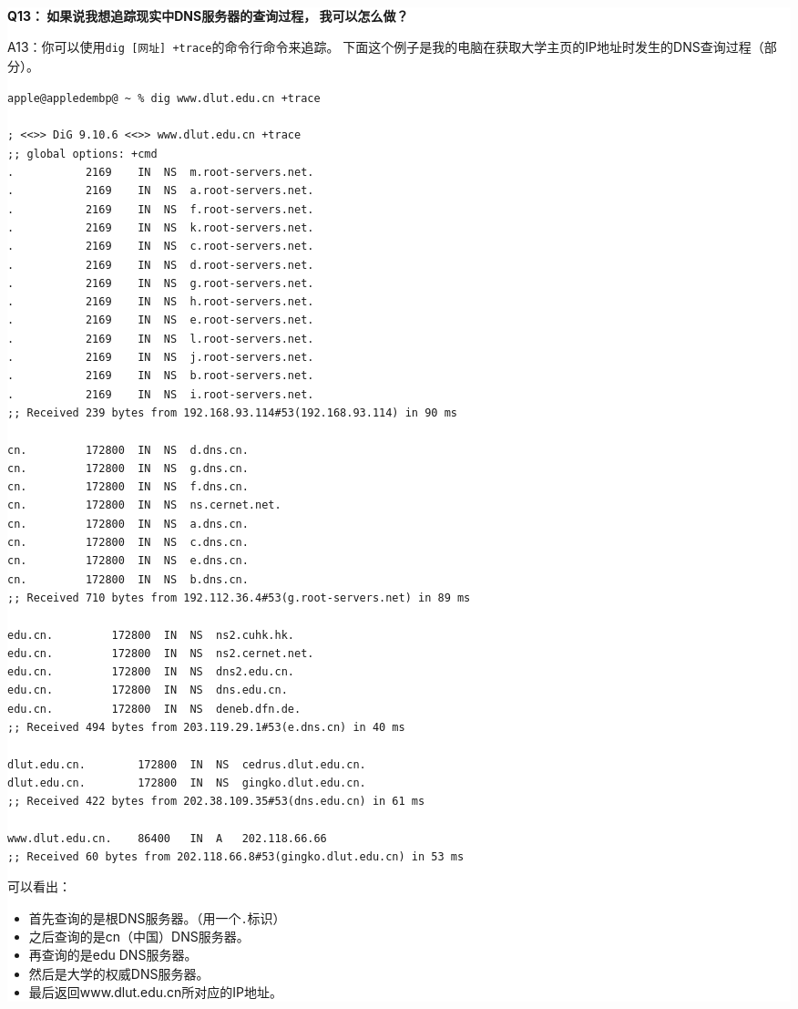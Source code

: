 **Q13： 如果说我想追踪现实中DNS服务器的查询过程， 我可以怎么做？**

A13：你可以使用`dig [网址] +trace`的命令行命令来追踪。 下面这个例子是我的电脑在获取大学主页的IP地址时发生的DNS查询过程（部分）。

```
apple@appledembp@ ~ % dig www.dlut.edu.cn +trace

; <<>> DiG 9.10.6 <<>> www.dlut.edu.cn +trace
;; global options: +cmd
.			2169	IN	NS	m.root-servers.net.
.			2169	IN	NS	a.root-servers.net.
.			2169	IN	NS	f.root-servers.net.
.			2169	IN	NS	k.root-servers.net.
.			2169	IN	NS	c.root-servers.net.
.			2169	IN	NS	d.root-servers.net.
.			2169	IN	NS	g.root-servers.net.
.			2169	IN	NS	h.root-servers.net.
.			2169	IN	NS	e.root-servers.net.
.			2169	IN	NS	l.root-servers.net.
.			2169	IN	NS	j.root-servers.net.
.			2169	IN	NS	b.root-servers.net.
.			2169	IN	NS	i.root-servers.net.
;; Received 239 bytes from 192.168.93.114#53(192.168.93.114) in 90 ms

cn.			172800	IN	NS	d.dns.cn.
cn.			172800	IN	NS	g.dns.cn.
cn.			172800	IN	NS	f.dns.cn.
cn.			172800	IN	NS	ns.cernet.net.
cn.			172800	IN	NS	a.dns.cn.
cn.			172800	IN	NS	c.dns.cn.
cn.			172800	IN	NS	e.dns.cn.
cn.			172800	IN	NS	b.dns.cn.
;; Received 710 bytes from 192.112.36.4#53(g.root-servers.net) in 89 ms

edu.cn.			172800	IN	NS	ns2.cuhk.hk.
edu.cn.			172800	IN	NS	ns2.cernet.net.
edu.cn.			172800	IN	NS	dns2.edu.cn.
edu.cn.			172800	IN	NS	dns.edu.cn.
edu.cn.			172800	IN	NS	deneb.dfn.de.
;; Received 494 bytes from 203.119.29.1#53(e.dns.cn) in 40 ms

dlut.edu.cn.		172800	IN	NS	cedrus.dlut.edu.cn.
dlut.edu.cn.		172800	IN	NS	gingko.dlut.edu.cn.
;; Received 422 bytes from 202.38.109.35#53(dns.edu.cn) in 61 ms

www.dlut.edu.cn.	86400	IN	A	202.118.66.66
;; Received 60 bytes from 202.118.66.8#53(gingko.dlut.edu.cn) in 53 ms
```

可以看出：

-   首先查询的是根DNS服务器。（用一个`.`标识）
-   之后查询的是cn（中国）DNS服务器。
-   再查询的是edu DNS服务器。
-   然后是大学的权威DNS服务器。
-   最后返回www.dlut.edu.cn所对应的IP地址。
